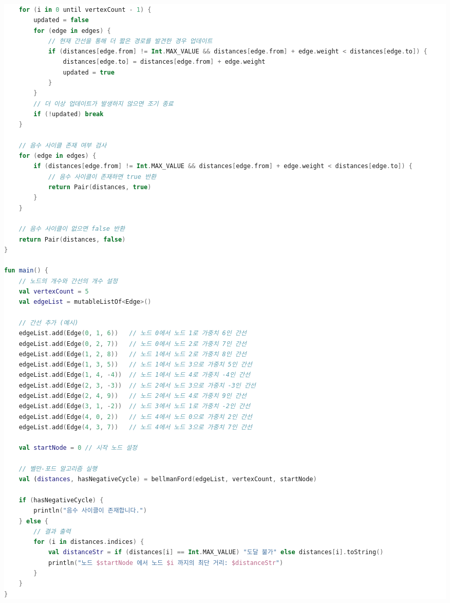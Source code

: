 ```kotlin
    for (i in 0 until vertexCount - 1) {
        updated = false
        for (edge in edges) {
            // 현재 간선을 통해 더 짧은 경로를 발견한 경우 업데이트
            if (distances[edge.from] != Int.MAX_VALUE && distances[edge.from] + edge.weight < distances[edge.to]) {
                distances[edge.to] = distances[edge.from] + edge.weight
                updated = true
            }
        }
        // 더 이상 업데이트가 발생하지 않으면 조기 종료
        if (!updated) break
    }

    // 음수 사이클 존재 여부 검사
    for (edge in edges) {
        if (distances[edge.from] != Int.MAX_VALUE && distances[edge.from] + edge.weight < distances[edge.to]) {
            // 음수 사이클이 존재하면 true 반환
            return Pair(distances, true)
        }
    }

    // 음수 사이클이 없으면 false 반환
    return Pair(distances, false)
}

fun main() {
    // 노드의 개수와 간선의 개수 설정
    val vertexCount = 5
    val edgeList = mutableListOf<Edge>()

    // 간선 추가 (예시)
    edgeList.add(Edge(0, 1, 6))   // 노드 0에서 노드 1로 가중치 6인 간선
    edgeList.add(Edge(0, 2, 7))   // 노드 0에서 노드 2로 가중치 7인 간선
    edgeList.add(Edge(1, 2, 8))   // 노드 1에서 노드 2로 가중치 8인 간선
    edgeList.add(Edge(1, 3, 5))   // 노드 1에서 노드 3으로 가중치 5인 간선
    edgeList.add(Edge(1, 4, -4))  // 노드 1에서 노드 4로 가중치 -4인 간선
    edgeList.add(Edge(2, 3, -3))  // 노드 2에서 노드 3으로 가중치 -3인 간선
    edgeList.add(Edge(2, 4, 9))   // 노드 2에서 노드 4로 가중치 9인 간선
    edgeList.add(Edge(3, 1, -2))  // 노드 3에서 노드 1로 가중치 -2인 간선
    edgeList.add(Edge(4, 0, 2))   // 노드 4에서 노드 0으로 가중치 2인 간선
    edgeList.add(Edge(4, 3, 7))   // 노드 4에서 노드 3으로 가중치 7인 간선

    val startNode = 0 // 시작 노드 설정

    // 벨만-포드 알고리즘 실행
    val (distances, hasNegativeCycle) = bellmanFord(edgeList, vertexCount, startNode)

    if (hasNegativeCycle) {
        println("음수 사이클이 존재합니다.")
    } else {
        // 결과 출력
        for (i in distances.indices) {
            val distanceStr = if (distances[i] == Int.MAX_VALUE) "도달 불가" else distances[i].toString()
            println("노드 $startNode 에서 노드 $i 까지의 최단 거리: $distanceStr")
        }
    }
}
```
